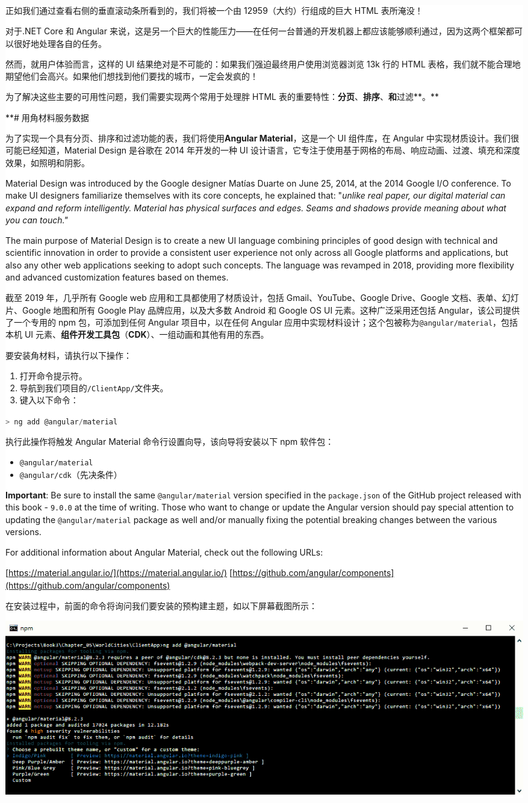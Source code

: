正如我们通过查看右侧的垂直滚动条所看到的，我们将被一个由 12959（大约）行组成的巨大 HTML 表所淹没！ 

对于.NET Core 和 Angular 来说，这是另一个巨大的性能压力——在任何一台普通的开发机器上都应该能够顺利通过，因为这两个框架都可以很好地处理各自的任务。

然而，就用户体验而言，这样的 UI 结果绝对是不可能的：如果我们强迫最终用户使用浏览器浏览 13k 行的 HTML 表格，我们就不能合理地期望他们会高兴。如果他们想找到他们要找的城市，一定会发疯的！

为了解决这些主要的可用性问题，我们需要实现两个常用于处理胖 HTML 表的重要特性：**分页**、**排序**、**和**过滤**。**

 **# 用角材料服务数据

为了实现一个具有分页、排序和过滤功能的表，我们将使用**Angular Material**，这是一个 UI 组件库，在 Angular 中实现材质设计。我们很可能已经知道，Material Design 是谷歌在 2014 年开发的一种 UI 设计语言，它专注于使用基于网格的布局、响应动画、过渡、填充和深度效果，如照明和阴影。

Material Design was introduced by the Google designer Matías Duarte on June 25, 2014, at the 2014 Google I/O conference. To make UI designers familiarize themselves with its core concepts, he explained that: "*unlike real paper, our digital material can expand and reform intelligently. Material has physical surfaces and edges. Seams and shadows provide meaning about what you can touch."*

The main purpose of Material Design is to create a new UI language combining principles of good design with technical and scientific innovation in order to provide a consistent user experience not only across all Google platforms and applications, but also any other web applications seeking to adopt such concepts. The language was revamped in 2018, providing more flexibility and advanced customization features based on themes. 

截至 2019 年，几乎所有 Google web 应用和工具都使用了材质设计，包括 Gmail、YouTube、Google Drive、Google 文档、表单、幻灯片、Google 地图和所有 Google Play 品牌应用，以及大多数 Android 和 Google OS UI 元素。这种广泛采用还包括 Angular，该公司提供了一个专用的 npm 包，可添加到任何 Angular 项目中，以在任何 Angular 应用中实现材料设计；这个包被称为`@angular/material`，包括本机 UI 元素、**组件开发工具包**（**CDK**）、一组动画和其他有用的东西。

要安装角材料，请执行以下操作：

1.  打开命令提示符。
2.  导航到我们项目的`/ClientApp/`文件夹。
3.  键入以下命令：

```cs
> ng add @angular/material
```

执行此操作将触发 Angular Material 命令行设置向导，该向导将安装以下 npm 软件包：

*   `@angular/material`
*   `@angular/cdk`（先决条件）

**Important**: Be sure to install the same `@angular/material` version specified in the `package.json` of the GitHub project released with this book - `9.0.0` at the time of writing. Those who want to change or update the Angular version should pay special attention to updating the `@angular/material` package as well and/or manually fixing the potential breaking changes between the various versions.

For additional information about Angular Material, check out the following URLs:

[https://material.angular.io/](https://material.angular.io/)
[https://github.com/angular/components](https://github.com/angular/components)

在安装过程中，前面的命令将询问我们要安装的预构建主题，如以下屏幕截图所示：

![](img/63e46113-fab5-4187-8c61-fa209e82208e.png)
